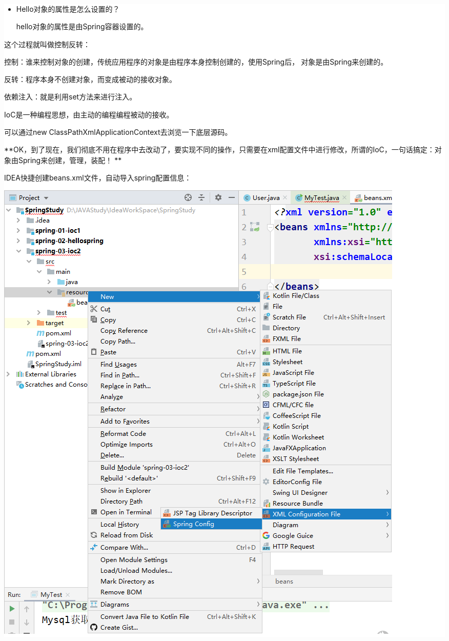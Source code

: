 - Hello对象的属性是怎么设置的？

  hello对象的属性是由Spring容器设置的。

这个过程就叫做控制反转：

控制：谁来控制对象的创建，传统应用程序的对象是由程序本身控制创建的，使用Spring后，
对象是由Spring来创建的。

反转：程序本身不创建对象，而变成被动的接收对象。

依赖注入：就是利用set方法来进行注入。

IoC是一种编程思想，由主动的编程编程被动的接收。

可以通过new ClassPathXmlApplicationContext去浏览一下底层源码。

**OK，到了现在，我们彻底不用在程序中去改动了，要实现不同的操作，只需要在xml配置文件中进行修改，所谓的IoC，一句话搞定：对象由Spring来创建，管理，装配！
**

IDEA快捷创建beans.xml文件，自动导入spring配置信息：

![image-20200102152125077](img/image-20200102152125077.png)
